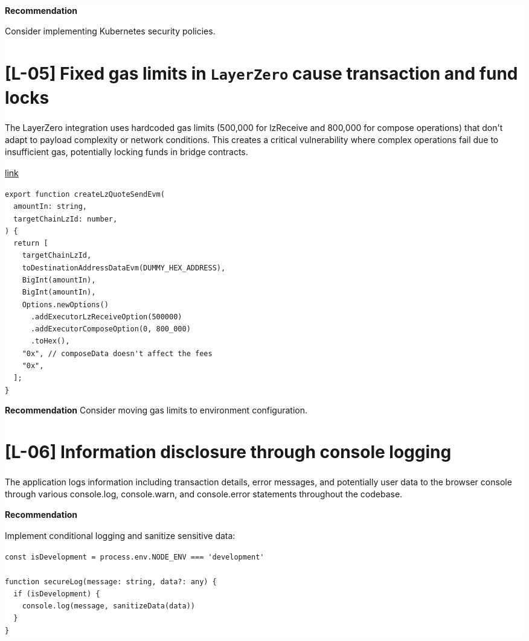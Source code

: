 **Recommendation** 

Consider implementing Kubernetes security policies. 



# [L-05] Fixed gas limits in `LayerZero` cause transaction and fund locks

The LayerZero integration uses hardcoded gas limits (500,000 for lzReceive and 800,000 for compose operations) that don't adapt to payload complexity or network conditions. This creates a critical vulnerability where complex operations fail due to insufficient gas, potentially locking funds in bridge contracts.

[link](https://github.com/initia-labs/router-api/blob/499bd1d1737172674fd8a5fee7d3413cd9748628/src/app/transfer/external/_utils/lz/evm.ts#L21-L22)

```
export function createLzQuoteSendEvm(
  amountIn: string,
  targetChainLzId: number,
) {
  return [
    targetChainLzId,
    toDestinationAddressDataEvm(DUMMY_HEX_ADDRESS),
    BigInt(amountIn),
    BigInt(amountIn),
    Options.newOptions()
      .addExecutorLzReceiveOption(500000)
      .addExecutorComposeOption(0, 800_000)
      .toHex(),
    "0x", // composeData doesn't affect the fees
    "0x",
  ];
}
```

**Recommendation**
Consider moving gas limits to environment configuration.



# [L-06] Information disclosure through console logging

The application logs information including transaction details, error messages, and potentially user data to the browser console through various console.log, console.warn, and console.error statements throughout the codebase.

**Recommendation** 

Implement conditional logging and sanitize sensitive data:

```
const isDevelopment = process.env.NODE_ENV === 'development'

function secureLog(message: string, data?: any) {
  if (isDevelopment) {
    console.log(message, sanitizeData(data))
  }
}
```

